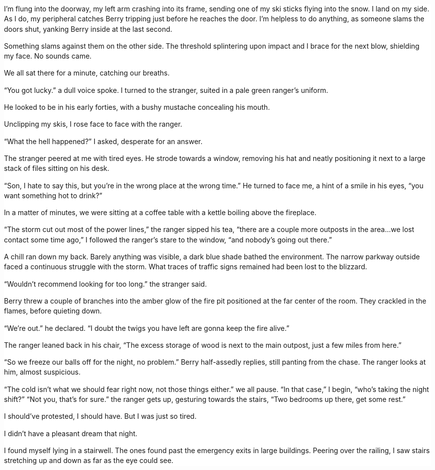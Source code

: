 I’m flung into the doorway, my left arm crashing into its frame, sending one of my ski sticks flying into the snow. I land on my side. As I do, my peripheral catches Berry tripping just before he reaches the door. I’m helpless to do anything, as someone slams the doors shut, yanking Berry inside at the last second. 

Something slams against them on the other side. The threshold splintering upon impact and I brace for the next blow, shielding my face. No sounds came. 

We all sat there for a minute, catching our breaths. 

“You got lucky.” a dull voice spoke. I turned to the stranger, suited in a pale green ranger’s uniform. 

He looked to be in his early forties, with a bushy mustache concealing his mouth. 

Unclipping my skis, I rose face to face with the ranger. 

“What the hell happened?” I asked, desperate for an answer. 

The stranger peered at me with tired eyes. He strode towards a window, removing his hat and neatly positioning it next to a large stack of files sitting on his desk. 

“Son, I hate to say this, but you’re in the wrong place at the wrong time.” He turned to face me, a hint of a smile in his eyes, “you want something hot to drink?”

In a matter of minutes, we were sitting at a coffee table with a kettle boiling above the fireplace. 

“The storm cut out most of the power lines,” the ranger sipped his tea, “there are a couple more outposts in the area…we lost contact some time ago,” I followed the ranger’s stare to the window, “and nobody’s going out there.”

A chill ran down my back. Barely anything was visible, a dark blue shade bathed the environment. The narrow parkway outside faced a continuous struggle with the storm. What traces of traffic signs remained had been lost to the blizzard. 

“Wouldn’t recommend looking for too long.” the stranger said. 

Berry threw a couple of branches into the amber glow of the fire pit positioned at the far center of the room. They crackled in the flames, before quieting down.   

“We’re out.” he declared. “I doubt the twigs you have left are gonna keep the fire alive.” 

The ranger leaned back in his chair, “The excess storage of wood is next to the main outpost, just a few miles from here.”

“So we freeze our balls off for the night, no problem.” Berry half-assedly replies, still panting from the chase. The ranger looks at him, almost suspicious. 

“The cold isn’t what we should fear right now, not those things either.” we all pause. 
“In that case,” I begin, “who’s taking the night shift?”
“Not you, that’s for sure.” the ranger gets up, gesturing towards the stairs, “Two bedrooms up there, get some rest.”

I should’ve protested, I should have. But I was just so tired. 

I didn’t have a pleasant dream that night. 

I found myself lying in a stairwell. The ones found past the emergency exits in large buildings. Peering over the railing, I saw stairs stretching up and down as far as the eye could see. 
